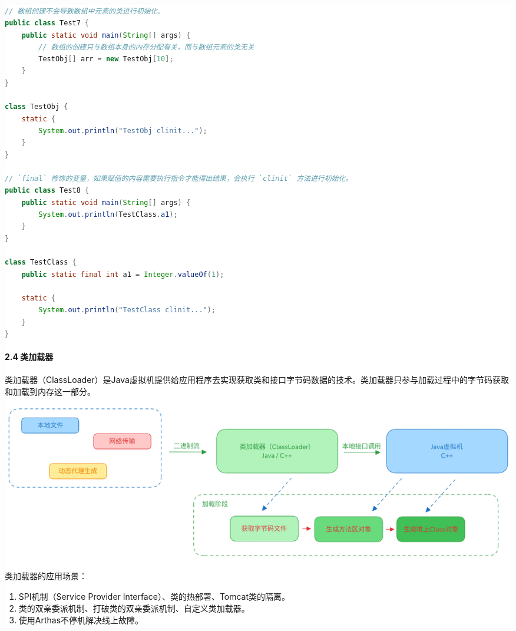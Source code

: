 ```java
// 数组创建不会导致数组中元素的类进行初始化。
public class Test7 {  
    public static void main(String[] args) {  
	    // 数组的创建只与数组本身的内存分配有关，而与数组元素的类无关
        TestObj[] arr = new TestObj[10];  
    }  
}  
  
class TestObj {  
    static {  
        System.out.println("TestObj clinit...");  
    }  
}

// `final` 修饰的变量，如果赋值的内容需要执行指令才能得出结果，会执行 `clinit` 方法进行初始化。
public class Test8 {  
    public static void main(String[] args) {  
        System.out.println(TestClass.a1);  
    }  
}  
  
class TestClass {  
    public static final int a1 = Integer.valueOf(1);  
  
    static {  
        System.out.println("TestClass clinit...");  
    }  
}
```

#### 2.4 类加载器

类加载器（ClassLoader）是Java虚拟机提供给应用程序去实现获取类和接口字节码数据的技术。类加载器只参与加载过程中的字节码获取和加载到内存这一部分。

![](assets/image-20250305183405.png)

类加载器的应用场景：

1. SPI机制（Service Provider Interface）、类的热部署、Tomcat类的隔离。
2. 类的双亲委派机制、打破类的双亲委派机制、自定义类加载器。
3. 使用Arthas不停机解决线上故障。
